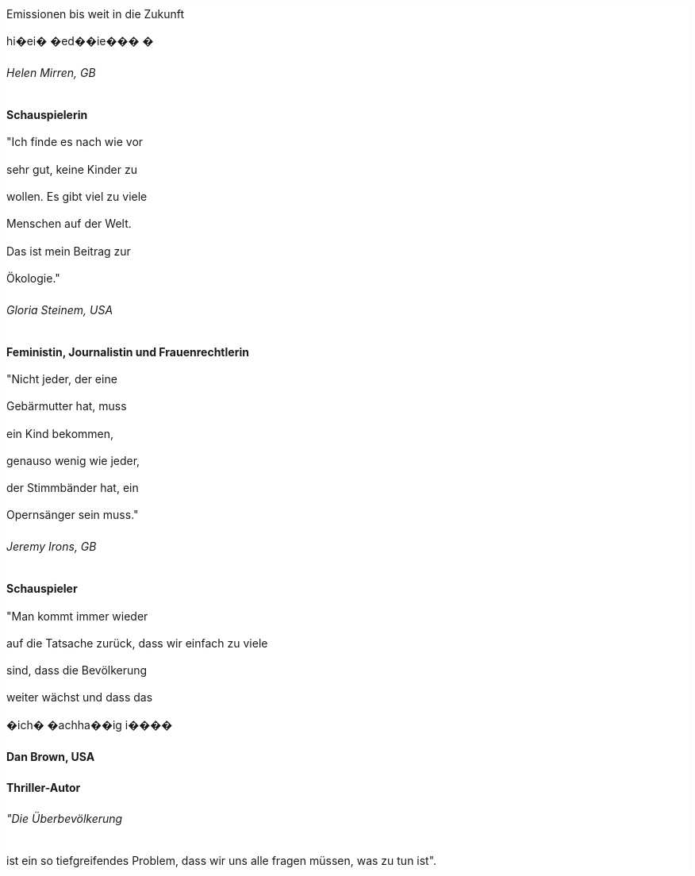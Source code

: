Emissionen bis weit in die Zukunft

hi�ei� �ed��ie��� �

###### Helen Mirren, GB

**Schauspielerin**

"Ich finde es nach wie vor

sehr gut, keine Kinder zu

wollen. Es gibt viel zu viele

Menschen auf der Welt.

Das ist mein Beitrag zur

Ökologie."

###### Gloria Steinem, USA

**Feministin, Journalistin und Frauenrechtlerin**

"Nicht jeder, der eine

Gebärmutter hat, muss

ein Kind bekommen,

genauso wenig wie jeder,

der Stimmbänder hat, ein

Opernsänger sein muss."


###### Jeremy Irons, GB

**Schauspieler**

"Man kommt immer wieder

auf die Tatsache zurück,
dass wir einfach zu viele

sind, dass die Bevölkerung

weiter wächst und dass das

�ich� �achha��ig i����

#### Dan Brown, USA

**Thriller-Autor**

###### "Die Überbevölkerung
 ist ein so tiefgreifendes
 Problem, dass wir uns
 alle fragen müssen, was
 zu tun ist".

